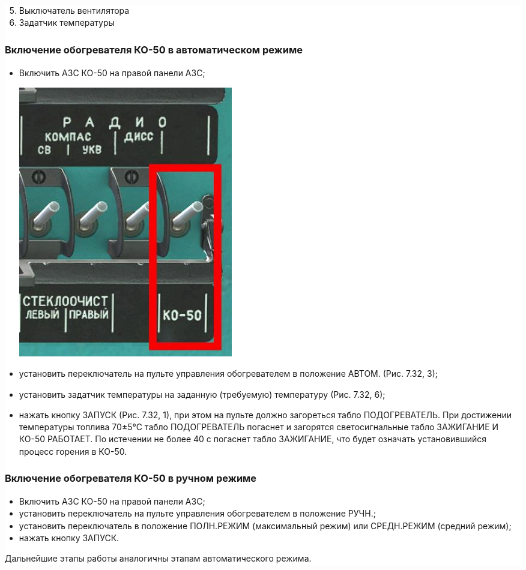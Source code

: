 5. Выключатель вентилятора 
6. Задатчик температуры

### Включение обогревателя КО-50 в автоматическом режиме

- Включить АЗС КО-50 на правой панели АЗС;
    
    ![](img/mi-180-1068.jpg)

- установить переключатель на пульте управления обогревателем в
положение АВТОМ. (Рис. 7.32, 3);
- установить задатчик температуры на заданную (требуемую)
температуру (Рис. 7.32, 6);
- нажать кнопку ЗАПУСК (Рис. 7.32, 1), при этом на пульте должно
загореться табло ПОДОГРЕВАТЕЛЬ. При достижении температуры
топлива 70±5°С табло ПОДОГРЕВАТЕЛЬ погаснет и загорятся
светосигнальные табло ЗАЖИГАНИЕ И КО-50 РАБОТАЕТ. По истечении
не более 40 с погаснет табло ЗАЖИГАНИЕ, что будет означать
установившийся процесс горения в КО-50.

### Включение обогревателя КО-50 в ручном режиме

- Включить АЗС КО-50 на правой панели АЗС;
- установить переключатель на пульте управления обогревателем в
положение РУЧН.;
- установить переключатель в положение ПОЛН.РЕЖИМ (максимальный
режим) или СРЕДН.РЕЖИМ (средний режим);
- нажать кнопку ЗАПУСК.

Дальнейшие этапы работы аналогичны этапам автоматического режима.

